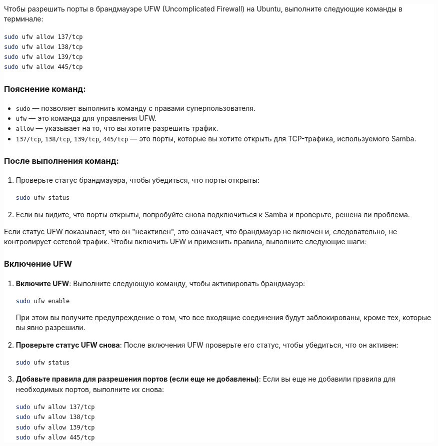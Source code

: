 Чтобы разрешить порты в брандмауэре UFW (Uncomplicated Firewall) на Ubuntu, выполните следующие команды в терминале:

```bash
sudo ufw allow 137/tcp
sudo ufw allow 138/tcp
sudo ufw allow 139/tcp
sudo ufw allow 445/tcp
```

### Пояснение команд:
- `sudo` — позволяет выполнить команду с правами суперпользователя.
- `ufw` — это команда для управления UFW.
- `allow` — указывает на то, что вы хотите разрешить трафик.
- `137/tcp`, `138/tcp`, `139/tcp`, `445/tcp` — это порты, которые вы хотите открыть для TCP-трафика, используемого Samba.

### После выполнения команд:
1. Проверьте статус брандмауэра, чтобы убедиться, что порты открыты:

   ```bash
   sudo ufw status
   ```

2. Если вы видите, что порты открыты, попробуйте снова подключиться к Samba и проверьте, решена ли проблема.





Если статус UFW показывает, что он "неактивен", это означает, что брандмауэр не включен и, следовательно, не контролирует сетевой трафик. Чтобы включить UFW и применить правила, выполните следующие шаги:

### Включение UFW

1. **Включите UFW**:
   Выполните следующую команду, чтобы активировать брандмауэр:

   ```bash
   sudo ufw enable
   ```

   При этом вы получите предупреждение о том, что все входящие соединения будут заблокированы, кроме тех, которые вы явно разрешили.

2. **Проверьте статус UFW снова**:
   После включения UFW проверьте его статус, чтобы убедиться, что он активен:

   ```bash
   sudo ufw status
   ```

3. **Добавьте правила для разрешения портов (если еще не добавлены)**:
   Если вы еще не добавили правила для необходимых портов, выполните их снова:

   ```bash
   sudo ufw allow 137/tcp
   sudo ufw allow 138/tcp
   sudo ufw allow 139/tcp
   sudo ufw allow 445/tcp
   ```

